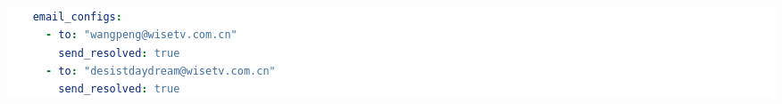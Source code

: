 ```yaml
    email_configs:
      - to: "wangpeng@wisetv.com.cn"
        send_resolved: true
      - to: "desistdaydream@wisetv.com.cn"
        send_resolved: true
```
